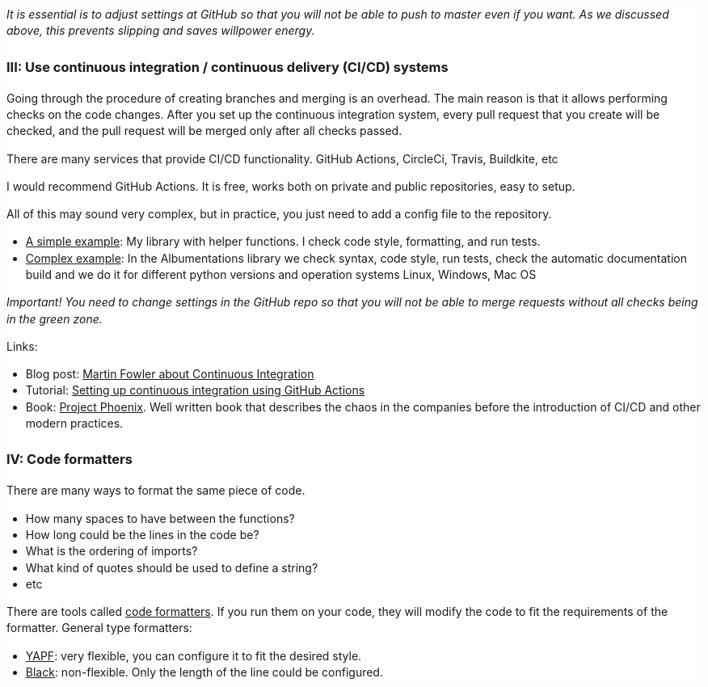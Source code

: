*It is essential is to adjust settings at GitHub so that you will not be able to push to master even if you want. As we discussed above, this prevents slipping and saves willpower energy.*

### III: Use continuous integration / continuous delivery (CI/CD) systems
Going through the procedure of creating branches and merging is an overhead. The main reason is that it allows performing checks on the code changes. After you set up the continuous integration system, every pull request that you create will be checked, and the pull request will be merged only after all checks passed.

There are many services that provide CI/CD functionality. GitHub Actions, CircleCi, Travis, Buildkite, etc

I would recommend GitHub Actions. It is free, works both on private and public repositories, easy to setup.

All of this may sound very complex, but in practice, you just need to add a config file to the repository.

* [A simple example](https://github.com/ternaus/iglovikov_helper_functions/blob/master/.github/workflows/ci.yml): My library with helper functions. I check code style, formatting, and run tests.
* [Complex example](https://github.com/albumentations-team/albumentations/blob/master/.github/workflows/ci.yml): In the Albumentations library we check syntax, code style, run tests, check the automatic documentation build and we do it for different python versions and operation systems Linux, Windows, Mac OS

*Important! You need to change settings in the GitHub repo so that you will not be able to merge requests without all checks being in the green zone.*

Links:
* Blog post: [Martin Fowler about Continuous Integration](https://martinfowler.com/articles/continuousIntegration.html)
* Tutorial: [Setting up continuous integration using GitHub Actions](https://docs.github.com/en/actions/building-and-testing-code-with-continuous-integration/setting-up-continuous-integration-using-github-actions)
* Book: [Project Phoenix](https://amzn.to/2Y28zzk). Well written book that describes the chaos in the companies before the introduction of CI/CD and other modern practices.

### IV: Code formatters
There are many ways to format the same piece of code.
* How many spaces to have between the functions?
* How long could be the lines in the code be?
* What is the ordering of imports?
* What kind of quotes should be used to define a string?
* etc

There are tools called [code formatters](https://github.com/rishirdua/awesome-code-formatters). If you run them on your code, they will modify the code to fit the requirements of the formatter.
General type formatters:

* [YAPF](https://github.com/google/yapf): very flexible, you can configure it to fit the desired style.
* [Black](https://black.readthedocs.io/en/stable/): non-flexible. Only the length of the line could be configured.
